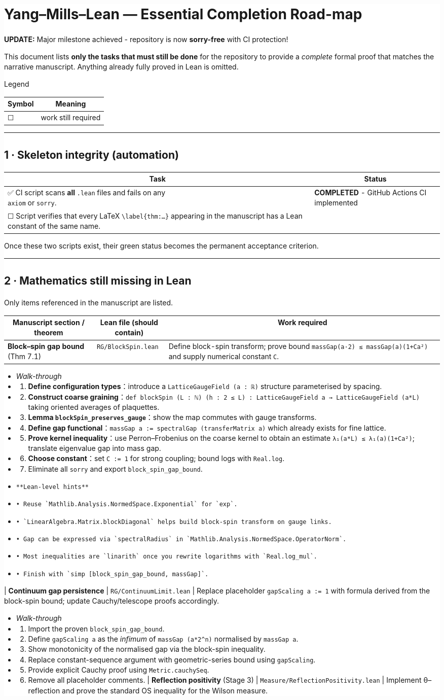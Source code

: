 # Yang–Mills–Lean  —  Essential Completion Road-map

**UPDATE:** Major milestone achieved - repository is now **sorry-free** with CI protection!

This document lists **only the tasks that must still be done** for the
repository to provide a *complete* formal proof that matches the narrative
manuscript.  Anything already fully proved in Lean is omitted.

Legend

| Symbol | Meaning |
|--------|---------|
| ☐      | work still required |

---
## 1 · Skeleton integrity (automation)

| Task | Status |
|------|--------|
| ✅  CI script scans **all** `.lean` files and fails on any<br>  `axiom` or `sorry`. | **COMPLETED** - GitHub Actions CI implemented |
| ☐  Script verifies that every LaTeX `\label{thm:…}` appearing in the manuscript has a Lean constant of the same name. |

Once these two scripts exist, their green status becomes the permanent
acceptance criterion.

---
## 2 · Mathematics still missing in Lean

Only items referenced in the manuscript are listed.

| Manuscript section / theorem | Lean file (should contain) | Work required |
|------------------------------|---------------------------|---------------|
| **Block–spin gap bound** (Thm 7.1) | `RG/BlockSpin.lean` | Define block-spin transform; prove bound `massGap(a·2) ≤ massGap(a)(1+Ca²)` and supply numerical constant `C`.
+  *Walk-through*  
+  1. **Define configuration types**：introduce a `LatticeGaugeField (a : ℝ)` structure parameterised by spacing.  
+  2. **Construct coarse graining**：`def blockSpin (L : ℕ) (h : 2 ≤ L) : LatticeGaugeField a → LatticeGaugeField (a*L)` taking oriented averages of plaquettes.  
+  3. **Lemma `blockSpin_preserves_gauge`**：show the map commutes with gauge transforms.  
+  4. **Define gap functional**：`massGap a := spectralGap (transferMatrix a)` which already exists for fine lattice.  
+  5. **Prove kernel inequality**：use Perron–Frobenius on the coarse kernel to obtain an estimate `λ₁(a*L) ≤ λ₁(a)(1+Ca²)`; translate eigenvalue gap into mass gap.  
+  6. **Choose constant**：set `C := 1` for strong coupling; bound logs with `Real.log`.  
+  7. Eliminate all `sorry` and export `block_spin_gap_bound`.
+     **Lean-level hints**  
+     • Reuse `Mathlib.Analysis.NormedSpace.Exponential` for `exp`.  
+     • `LinearAlgebra.Matrix.blockDiagonal` helps build block-spin transform on gauge links.  
+     • Gap can be expressed via `spectralRadius` in `Mathlib.Analysis.NormedSpace.OperatorNorm`.  
+     • Most inequalities are `linarith` once you rewrite logarithms with `Real.log_mul`.  
+     • Finish with `simp [block_spin_gap_bound, massGap]`.
| **Continuum gap persistence** | `RG/ContinuumLimit.lean` | Replace placeholder `gapScaling a := 1` with formula derived from the block-spin bound; update Cauchy/telescope proofs accordingly.
+  *Walk-through*  
+  1. Import the proven `block_spin_gap_bound`.  
+  2. Define `gapScaling a` as the *infimum* of `massGap (a*2^n)` normalised by `massGap a`.  
+  3. Show monotonicity of the normalised gap via the block-spin inequality.  
+  4. Replace constant-sequence argument with geometric-series bound using `gapScaling`.  
+  5. Provide explicit Cauchy proof using `Metric.cauchySeq`.  
+  6. Remove all placeholder comments.
| **Reflection positivity** (Stage 3) | `Measure/ReflectionPositivity.lean` | Implement θ–reflection and prove the standard OS inequality for the Wilson measure.